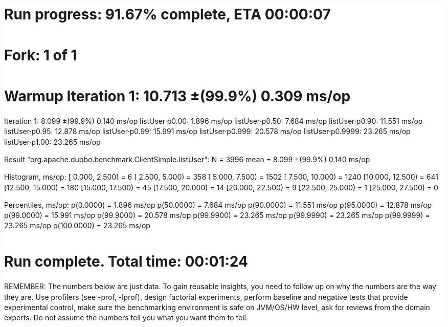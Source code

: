 # Run progress: 91.67% complete, ETA 00:00:07
# Fork: 1 of 1
# Warmup Iteration   1: 10.713 ±(99.9%) 0.309 ms/op
Iteration   1: 8.099 ±(99.9%) 0.140 ms/op
                 listUser·p0.00:   1.896 ms/op
                 listUser·p0.50:   7.684 ms/op
                 listUser·p0.90:   11.551 ms/op
                 listUser·p0.95:   12.878 ms/op
                 listUser·p0.99:   15.991 ms/op
                 listUser·p0.999:  20.578 ms/op
                 listUser·p0.9999: 23.265 ms/op
                 listUser·p1.00:   23.265 ms/op



Result "org.apache.dubbo.benchmark.ClientSimple.listUser":
  N = 3996
  mean =      8.099 ±(99.9%) 0.140 ms/op

  Histogram, ms/op:
    [ 0.000,  2.500) = 6 
    [ 2.500,  5.000) = 358 
    [ 5.000,  7.500) = 1502 
    [ 7.500, 10.000) = 1240 
    [10.000, 12.500) = 641 
    [12.500, 15.000) = 180 
    [15.000, 17.500) = 45 
    [17.500, 20.000) = 14 
    [20.000, 22.500) = 9 
    [22.500, 25.000) = 1 
    [25.000, 27.500) = 0 

  Percentiles, ms/op:
      p(0.0000) =      1.896 ms/op
     p(50.0000) =      7.684 ms/op
     p(90.0000) =     11.551 ms/op
     p(95.0000) =     12.878 ms/op
     p(99.0000) =     15.991 ms/op
     p(99.9000) =     20.578 ms/op
     p(99.9900) =     23.265 ms/op
     p(99.9990) =     23.265 ms/op
     p(99.9999) =     23.265 ms/op
    p(100.0000) =     23.265 ms/op


# Run complete. Total time: 00:01:24

REMEMBER: The numbers below are just data. To gain reusable insights, you need to follow up on
why the numbers are the way they are. Use profilers (see -prof, -lprof), design factorial
experiments, perform baseline and negative tests that provide experimental control, make sure
the benchmarking environment is safe on JVM/OS/HW level, ask for reviews from the domain experts.
Do not assume the numbers tell you what you want them to tell.
